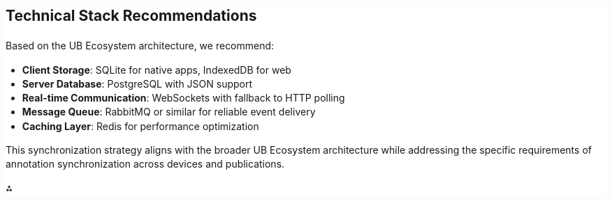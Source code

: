 ## Technical Stack Recommendations

Based on the UB Ecosystem architecture, we recommend:

- **Client Storage**: SQLite for native apps, IndexedDB for web
- **Server Database**: PostgreSQL with JSON support
- **Real-time Communication**: WebSockets with fallback to HTTP polling
- **Message Queue**: RabbitMQ or similar for reliable event delivery
- **Caching Layer**: Redis for performance optimization

This synchronization strategy aligns with the broader UB Ecosystem architecture while addressing the specific requirements of annotation synchronization across devices and publications.

<div>⁂</div>

[^1]: https://ppl-ai-file-upload.s3.amazonaws.com/web/direct-files/6754629/465bf594-394a-4870-bf6b-160a36996c95/ub-ecosystem-architecture-updated.md

[^2]: https://www.reddit.com/r/iOSProgramming/comments/zaacbz/what_to_use_to_sync_user_data_across/

[^3]: https://help.evernote.com/hc/en-us/articles/34680763992467-How-to-sync-your-notes-across-devices

[^4]: https://blog.pixelfreestudio.com/best-practices-for-real-time-data-synchronization-across-devices/

[^5]: https://www.appseconnect.com/common-data-sync-strategies-for-application-integration/

[^6]: https://help.obsidian.md/sync-notes

[^7]: https://moldstud.com/articles/p-how-to-implement-data-synchronization-in-cross-platform-financial-apps

[^8]: https://endgrate.com/blog/10-real-time-data-sync-best-practices-2024

[^9]: https://estuary.dev/data-synchronization/

[^10]: https://stackoverflow.com/questions/33560944/how-to-implement-cross-device-data-sync-online-and-offline-using-google-app-engi

[^11]: https://www.reddit.com/r/selfhosted/comments/1dy4vpq/looking_for_a_selfhosted_crossplatform_notetaking/

[^12]: https://www.zubersoft.com/mobilesheets/forum/thread-9324.html

[^13]: https://community.canvaslms.com/t5/Canvas-Question-Forum/Sync-markings-in-PDFs-when-the-app-is-used-on-different-devices/m-p/161404

[^14]: https://objectbox.io/cross-platform-sync-example/

[^15]: https://www.talend.com/resources/what-is-data-synchronization/

[^16]: https://www.mobileread.com/forums/showthread.php?t=293480

[^17]: https://pdf.wondershare.com/annotate-pdf/cross-platform-notes-app.html

[^18]: https://stackoverflow.com/questions/2092327/what-is-the-most-clever-and-easy-approach-to-sync-data-between-multiple-entities

[^19]: https://forums.zotero.org/discussion/96728/understanding-annotations-across-devices

[^20]: https://discussions.apple.com/thread/255325431

[^21]: https://www.workplaceprivacyreport.com/2024/08/articles/data-security/out-of-sync-mitigating-data-privacy-and-security-risks-stemming-from-data-syncing-across-devices/

[^22]: https://www.nutrient.io/blog/saving-and-syncing-strategy-external-files/

[^23]: https://exalate.com/blog/real-time-data-synchronization/

[^24]: https://dev.to/maxime1992/the-holy-grail-of-note-taking-private-data-efficient-methodology-and-p2p-encrypted-sync-across-all-your-devices-1ih3

[^25]: https://support.google.com/android/answer/14997291

[^26]: https://estuary.dev/blog/real-time-data-replication/

[^27]: https://www.blakewatson.com/journal/where-im-at-with-notetaking-apps/

[^28]: https://www.reddit.com/r/Anytype/comments/1exmw6v/crossdevice_syncing_in_different_versions_of_the/

[^29]: https://www.oneio.cloud/blog/data-sync-strategy

[^30]: https://freedom.press/digisec/blog/note-taking-security/

[^31]: https://www.portalhq.io/post/introducing-cross-device-syncing

[^32]: https://softwareengineering.stackexchange.com/questions/253113/real-time-data-synchronization-techniques-between-two-systems

[^33]: https://zapier.com/blog/best-note-taking-apps/

[^34]: https://www.reddit.com/r/Supernote/comments/1eaxghn/cross_device_syncing/

[^35]: https://www.xda-developers.com/tools-to-sync-notes-across-multiple-devices-securely/

[^36]: https://www.youtube.com/watch?v=U4VwdkWU2GU

[^37]: https://www.theverge.com/23942597/notes-text-evernote-onenote-keep-apps

